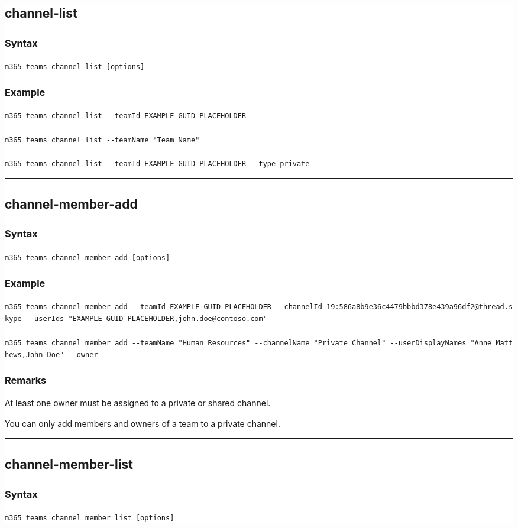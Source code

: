 
## channel-list

### Syntax
```
m365 teams channel list [options]
```

### Example
```
m365 teams channel list --teamId EXAMPLE-GUID-PLACEHOLDER

m365 teams channel list --teamName "Team Name"

m365 teams channel list --teamId EXAMPLE-GUID-PLACEHOLDER --type private

```

---

## channel-member-add

### Syntax
```
m365 teams channel member add [options]
```

### Example
```
m365 teams channel member add --teamId EXAMPLE-GUID-PLACEHOLDER --channelId 19:586a8b9e36c4479bbbd378e439a96df2@thread.skype --userIds "EXAMPLE-GUID-PLACEHOLDER,john.doe@contoso.com"

m365 teams channel member add --teamName "Human Resources" --channelName "Private Channel" --userDisplayNames "Anne Matthews,John Doe" --owner

```

### Remarks
At least one owner must be assigned to a private or shared channel.

You can only add members and owners of a team to a private channel.



---

## channel-member-list

### Syntax
```
m365 teams channel member list [options]
```
